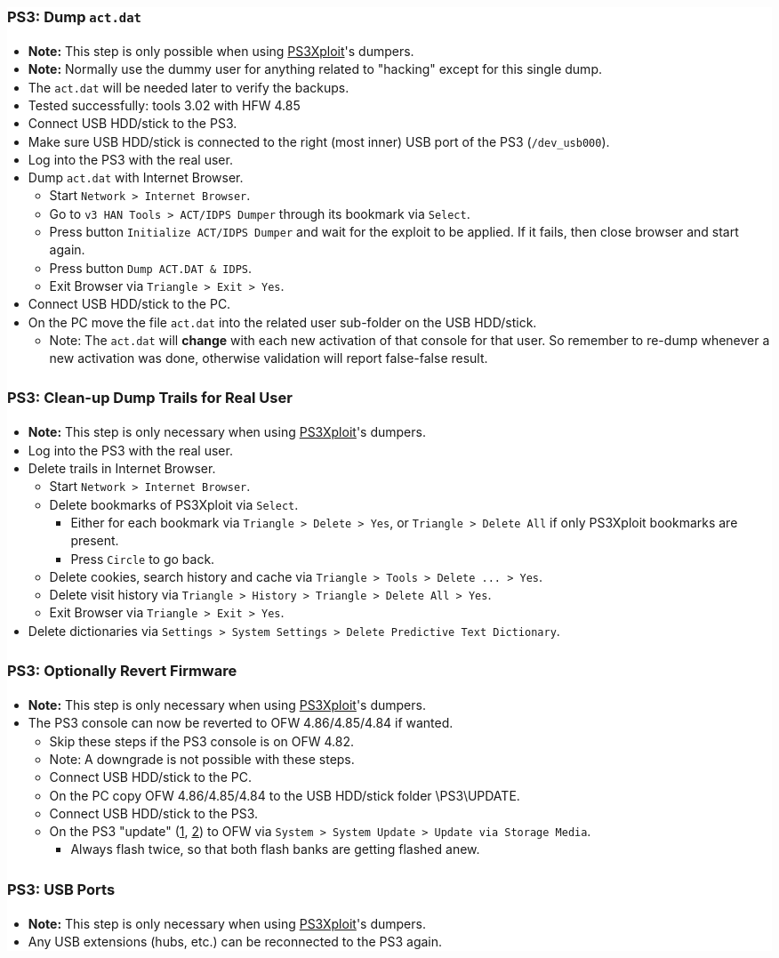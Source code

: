 ### PS3: Dump `act.dat`
* **Note:** This step is only possible when using [PS3Xploit][6]'s dumpers.
* **Note:** Normally use the dummy user for anything related to "hacking" except for this single dump.
* The `act.dat` will be needed later to verify the backups.
* Tested successfully: tools 3.02 with HFW 4.85
* Connect USB HDD/stick to the PS3.
* Make sure USB HDD/stick is connected to the right (most inner) USB port of the PS3 (`/dev_usb000`).
* Log into the PS3 with the real user.
* Dump `act.dat` with Internet Browser.
  * Start `Network > Internet Browser`.
  * Go to `v3 HAN Tools > ACT/IDPS Dumper` through its bookmark via `Select`.
  * Press button `Initialize ACT/IDPS Dumper` and wait for the exploit to be applied.
    If it fails, then close browser and start again.
  * Press button `Dump ACT.DAT & IDPS`.
  * Exit Browser via `Triangle > Exit > Yes`.
* Connect USB HDD/stick to the PC.
* On the PC move the file `act.dat` into the related user sub-folder on the USB HDD/stick.<br />
  * Note: The `act.dat` will **change** with each new activation of that console for that user.
    So remember to re-dump whenever a new activation was done, otherwise validation will report false-false result.

### PS3: Clean-up Dump Trails for Real User
* **Note:** This step is only necessary when using [PS3Xploit][6]'s dumpers.
* Log into the PS3 with the real user.
* Delete trails in Internet Browser.
  * Start `Network > Internet Browser`.
  * Delete bookmarks of PS3Xploit via `Select`.
    * Either for each bookmark via `Triangle > Delete > Yes`, or `Triangle > Delete All` if only PS3Xploit bookmarks are present.
    * Press `Circle` to go back.
  * Delete cookies, search history and cache via `Triangle > Tools > Delete ... > Yes`.
  * Delete visit history via `Triangle > History > Triangle > Delete All > Yes`.
  * Exit Browser via `Triangle > Exit > Yes`.
* Delete dictionaries via `Settings > System Settings > Delete Predictive Text Dictionary`.

### PS3: Optionally Revert Firmware
* **Note:** This step is only necessary when using [PS3Xploit][6]'s dumpers.
* The PS3 console can now be reverted to OFW 4.86/4.85/4.84 if wanted.
  * Skip these steps if the PS3 console is on OFW 4.82.
  * Note: A downgrade is not possible with these steps.
  * Connect USB HDD/stick to the PC.
  * On the PC copy OFW 4.86/4.85/4.84 to the USB HDD/stick folder \PS3\UPDATE.
  * Connect USB HDD/stick to the PS3.
  * On the PS3 "update" ([1][17], [2][18]) to OFW via `System > System Update > Update via Storage Media`.
    * Always flash twice, so that both flash banks are getting flashed anew.

### PS3: USB Ports
* **Note:** This step is only necessary when using [PS3Xploit][6]'s dumpers.
* Any USB extensions (hubs, etc.) can be reconnected to the PS3 again.


[1]: http://www.ridgecrop.demon.co.uk/fat32format.htm "Ridgecrop Consultants Ltd. - fat32format utility"
[2]: https://www.reddit.com/r/ps3homebrew/wiki/how_to_hack "Reddit Wiki - Console Hack Compatibility"
[3]: https://www.psdevwiki.com/ps3/SKU_Models "PS Dev Wiki - Console Model/SKU List"
[4]: https://darthsternie.net/ps3-firmwares/ "Darthsternie's Firmware Archive - PS3"
[5]: https://www.psx-place.com/threads/23094/ "PSX-Place Forum - Hybrid Firmware 4.86/4.85/4.84"
[6]: http://ps3xploit.com/ "PS3Xploit Home Page"
[7]: https://www.psx-place.com/threads/21448/ "PSX-Place Forum - PS3Xport"
[8]: https://www.psx-place.com/threads/24890/ "PSX-Place Forum - Bug report for IDPS dumper"
[9]: https://www.playstation.com/en-gb/get-help/#!/error-code/ "Sony PlayStation Help - PlayStation Error Code"
[10]: https://github.com/kakaroto/ps3xport "Kakaroto on GitHub - PS3Xport repository"
[11]: http://www.vegettoex.com/2012/01/06/psp-game-transfers-and-error-message-woes/ "VegettoEX Blog - PSP Game Transfer and Error Message Woes"
[12]: https://mh-nexus.de/ "HxD Home Page"
[13]: https://notepad-plus-plus.org/ "Notepad++ Home Page"
[14]: https://www.fileformat.info/tool/hexdump.htm "FileFormat.info - Online HexDump Utility"
[15]: https://en.wikipedia.org/wiki/Binary-coded_decimal "Wikipedia - Binary-coded Decimals"
[16]: https://www.psx-place.com/resources/858/ "PSX-Place Forum - PS3 NOR/NAND Statistic (aka dumpstatistic)"
[17]: https://www.playstation.com/en-us/support/system-updates/ps3/ "PS3 Support - System Software Update"
[18]: https://manuals.playstation.net/document/en/ps3/current/settings/update.html "PS3 Manual - System Update"
[19]: https://support.playstation.com/s/article/PS3-Backup-Utility?language=en_US "PS3 Support - Backup Utility"
[20]: https://manuals.playstation.net/document/en/ps3/current/settings/backuputility.html "PS3 Manual - Backup Utility"
[21]: https://support.playstation.com/s/article/PS3-Safe-Mode1?language=en_US "PS3 Support - Safe Mode"
[22]: https://support.playstation.com/s/article/Restore-PS3-Default-Settings?language=en_US "PS3 Support - Restore PS3 Default Settings"
[23]: https://manuals.playstation.net/document/en/ps3/current/settings/restore.html "PS3 Manual - Restore Default Settings"
[24]: https://manuals.playstation.net/document/en/ps3/current/settings/restoreps3.html "PS3 Manual - Restore PS3 System"
[25]: https://www.ps3xploit.net/ "bguerville's PlayStation 3 Toolset"
[26]: https://hexed.it/ "HexEd.it Online Hex-Editor"
